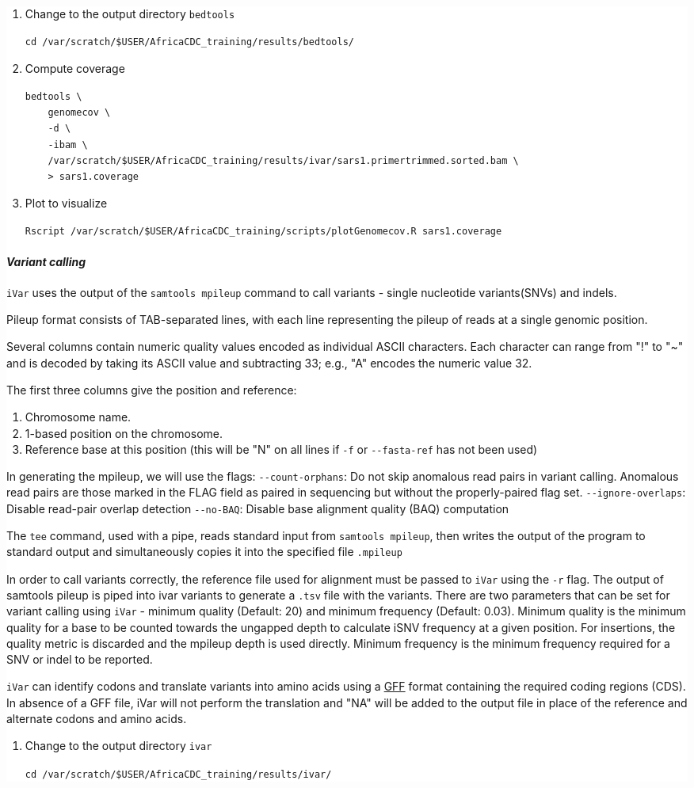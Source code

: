 1. Change to the output directory ```bedtools```
    ```
    cd /var/scratch/$USER/AfricaCDC_training/results/bedtools/
    ```

2. Compute coverage
    ```
    bedtools \
        genomecov \
        -d \
        -ibam \
        /var/scratch/$USER/AfricaCDC_training/results/ivar/sars1.primertrimmed.sorted.bam \
        > sars1.coverage
    ```
3. Plot to visualize

    ```
    Rscript /var/scratch/$USER/AfricaCDC_training/scripts/plotGenomecov.R sars1.coverage
    ```



#### ***Variant calling***
`iVar` uses the output of the ```samtools mpileup``` command to call variants - single nucleotide variants(SNVs) and indels.


Pileup format consists of TAB-separated lines, with each line representing the pileup of reads at a single genomic position.

Several columns contain numeric quality values encoded as individual ASCII characters. Each character can range from "!" to "~" and is decoded by taking its ASCII value and subtracting 33; e.g., "A" encodes the numeric value 32.

The first three columns give the position and reference:

1. Chromosome name.
2. 1-based position on the chromosome.
3. Reference base at this position (this will be "N" on all lines if ```-f``` or ```--fasta-ref``` has not been used)

In generating the mpileup, we will use the flags:
```--count-orphans```: Do not skip anomalous read pairs in variant calling. Anomalous read pairs are those marked in the FLAG field as paired in sequencing but without the properly-paired flag set.
```--ignore-overlaps```: Disable read-pair overlap detection
```--no-BAQ```: Disable base alignment quality (BAQ) computation

The ```tee``` command, used with a pipe, reads standard input from ```samtools mpileup```, then writes the output of the program to standard output and simultaneously copies it into the specified file ```.mpileup```


In order to call variants correctly, the reference file used for alignment must be passed to `iVar` using the ```-r``` flag. The output of samtools pileup is piped into ivar variants to generate a ```.tsv``` file with the variants. There are two parameters that can be set for variant calling using `iVar` - minimum quality (Default: 20) and minimum frequency (Default: 0.03). Minimum quality is the minimum quality for a base to be counted towards the ungapped depth to calculate iSNV frequency at a given position. For insertions, the quality metric is discarded and the mpileup depth is used directly. Minimum frequency is the minimum frequency required for a SNV or indel to be reported.

`iVar` can identify codons and translate variants into amino acids using a [GFF](https://github.com/The-Sequence-Ontology/Specifications/blob/master/gff3.md) format containing the required coding regions (CDS). In absence of a GFF file, iVar will not perform the translation and "NA" will be added to the output file in place of the reference and alternate codons and amino acids.

1. Change to the output directory ```ivar```
    ```
    cd /var/scratch/$USER/AfricaCDC_training/results/ivar/
    ```

```